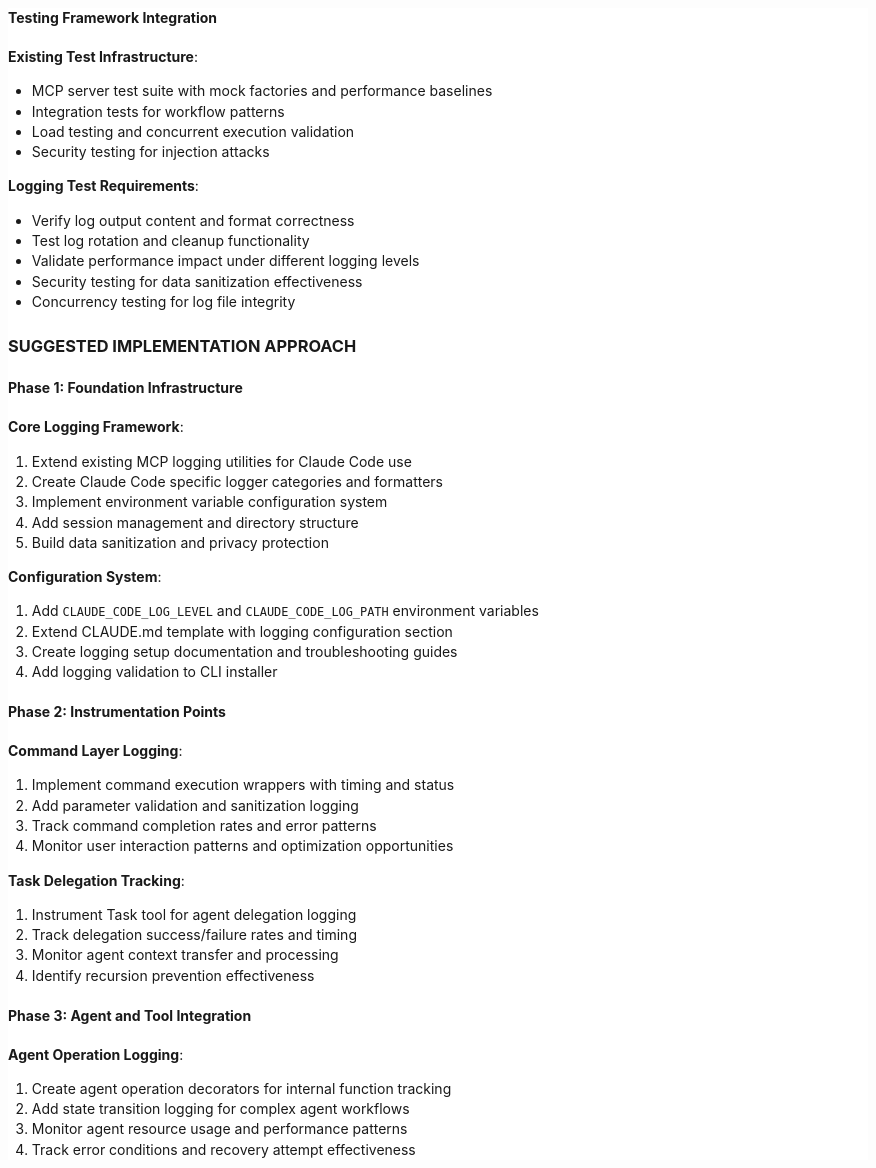 #### Testing Framework Integration

**Existing Test Infrastructure**:
- MCP server test suite with mock factories and performance baselines
- Integration tests for workflow patterns
- Load testing and concurrent execution validation
- Security testing for injection attacks

**Logging Test Requirements**:
- Verify log output content and format correctness
- Test log rotation and cleanup functionality
- Validate performance impact under different logging levels
- Security testing for data sanitization effectiveness
- Concurrency testing for log file integrity

### SUGGESTED IMPLEMENTATION APPROACH

#### Phase 1: Foundation Infrastructure

**Core Logging Framework**:
1. Extend existing MCP logging utilities for Claude Code use
2. Create Claude Code specific logger categories and formatters
3. Implement environment variable configuration system
4. Add session management and directory structure
5. Build data sanitization and privacy protection

**Configuration System**:
1. Add `CLAUDE_CODE_LOG_LEVEL` and `CLAUDE_CODE_LOG_PATH` environment variables
2. Extend CLAUDE.md template with logging configuration section
3. Create logging setup documentation and troubleshooting guides
4. Add logging validation to CLI installer

#### Phase 2: Instrumentation Points

**Command Layer Logging**:
1. Implement command execution wrappers with timing and status
2. Add parameter validation and sanitization logging
3. Track command completion rates and error patterns
4. Monitor user interaction patterns and optimization opportunities

**Task Delegation Tracking**:
1. Instrument Task tool for agent delegation logging
2. Track delegation success/failure rates and timing
3. Monitor agent context transfer and processing
4. Identify recursion prevention effectiveness

#### Phase 3: Agent and Tool Integration

**Agent Operation Logging**:
1. Create agent operation decorators for internal function tracking
2. Add state transition logging for complex agent workflows
3. Monitor agent resource usage and performance patterns
4. Track error conditions and recovery attempt effectiveness
